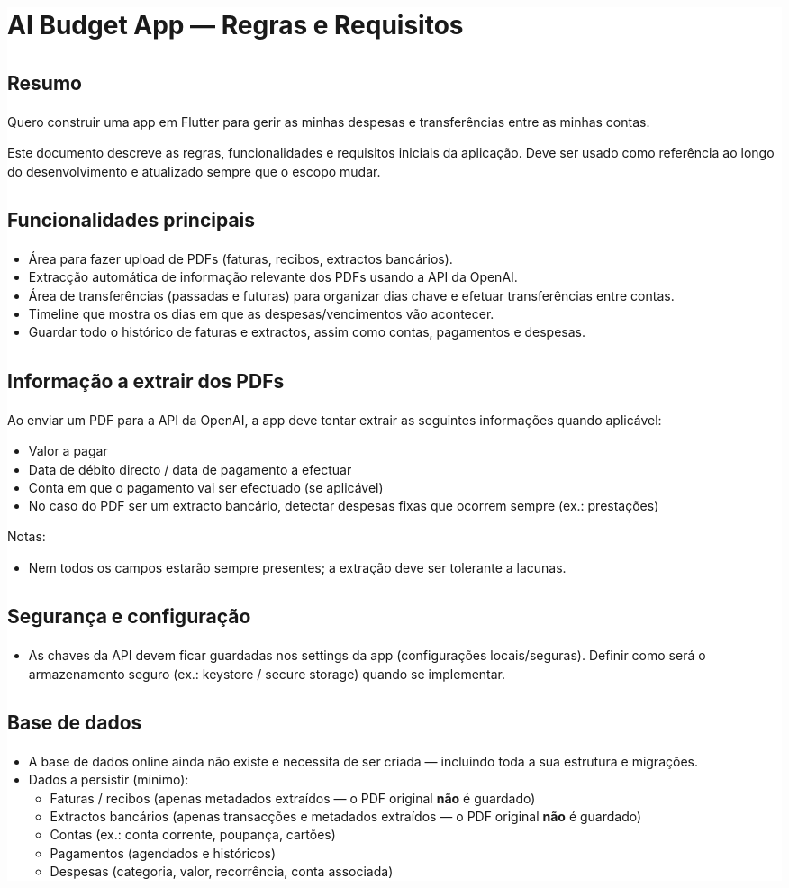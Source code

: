 # AI Budget App — Regras e Requisitos

## Resumo
Quero construir uma app em Flutter para gerir as minhas despesas e transferências entre as minhas contas.

Este documento descreve as regras, funcionalidades e requisitos iniciais da aplicação. Deve ser usado como referência ao longo do desenvolvimento e atualizado sempre que o escopo mudar.

## Funcionalidades principais

- Área para fazer upload de PDFs (faturas, recibos, extractos bancários).
- Extracção automática de informação relevante dos PDFs usando a API da OpenAI.
- Área de transferências (passadas e futuras) para organizar dias chave e efetuar transferências entre contas.
- Timeline que mostra os dias em que as despesas/vencimentos vão acontecer.
- Guardar todo o histórico de faturas e extractos, assim como contas, pagamentos e despesas.

## Informação a extrair dos PDFs

Ao enviar um PDF para a API da OpenAI, a app deve tentar extrair as seguintes informações quando aplicável:

- Valor a pagar
- Data de débito directo / data de pagamento a efectuar
- Conta em que o pagamento vai ser efectuado (se aplicável)
- No caso do PDF ser um extracto bancário, detectar despesas fixas que ocorrem sempre (ex.: prestações)

Notas:

- Nem todos os campos estarão sempre presentes; a extração deve ser tolerante a lacunas.

## Segurança e configuração

- As chaves da API devem ficar guardadas nos settings da app (configurações locais/seguras). Definir como será o armazenamento seguro (ex.: keystore / secure storage) quando se implementar.

## Base de dados

- A base de dados online ainda não existe e necessita de ser criada — incluindo toda a sua estrutura e migrações.
- Dados a persistir (mínimo):
  - Faturas / recibos (apenas metadados extraídos — o PDF original **não** é guardado)
  - Extractos bancários (apenas transacções e metadados extraídos — o PDF original **não** é guardado)
  - Contas (ex.: conta corrente, poupança, cartões)
  - Pagamentos (agendados e históricos)
  - Despesas (categoria, valor, recorrência, conta associada)
